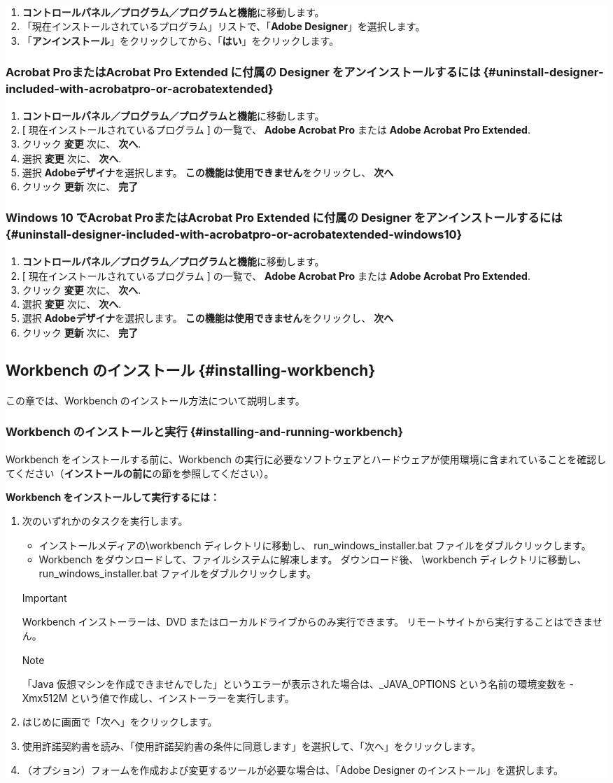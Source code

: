 1. **コントロールパネル／プログラム／プログラムと機能**&#x200B;に移動します。
1. 「現在インストールされているプログラム」リストで、「**Adobe Designer**」を選択します。
1. 「**アンインストール**」をクリックしてから、「**はい**」をクリックします。

### Acrobat ProまたはAcrobat Pro Extended に付属の Designer をアンインストールするには {#uninstall-designer-included-with-acrobatpro-or-acrobatextended}

1. **コントロールパネル／プログラム／プログラムと機能**&#x200B;に移動します。
1. [ 現在インストールされているプログラム ] の一覧で、 **Adobe Acrobat Pro** または **Adobe Acrobat Pro Extended**.
1. クリック **変更** 次に、 **次へ**.
1. 選択 **変更** 次に、 **次へ**.
1. 選択 **Adobeデザイナ**&#x200B;を選択します。 **この機能は使用できません**&#x200B;をクリックし、 **次へ**
1. クリック **更新** 次に、 **完了**

### Windows 10 でAcrobat ProまたはAcrobat Pro Extended に付属の Designer をアンインストールするには {#uninstall-designer-included-with-acrobatpro-or-acrobatextended-windows10}

1. **コントロールパネル／プログラム／プログラムと機能**&#x200B;に移動します。
1. [ 現在インストールされているプログラム ] の一覧で、 **Adobe Acrobat Pro** または **Adobe Acrobat Pro Extended**.
1. クリック **変更** 次に、 **次へ**.
1. 選択 **変更** 次に、 **次へ**.
1. 選択 **Adobeデザイナ**&#x200B;を選択します。 **この機能は使用できません**&#x200B;をクリックし、 **次へ**
1. クリック **更新** 次に、 **完了**

## Workbench のインストール {#installing-workbench}

この章では、Workbench のインストール方法について説明します。

### Workbench のインストールと実行 {#installing-and-running-workbench}

Workbench をインストールする前に、Workbench の実行に必要なソフトウェアとハードウェアが使用環境に含まれていることを確認してください（**インストールの前に**&#x200B;の節を参照してください）。

**Workbench をインストールして実行するには：**

1. 次のいずれかのタスクを実行します。
   * インストールメディアの\workbench ディレクトリに移動し、 run_windows_installer.bat ファイルをダブルクリックします。
   * Workbench をダウンロードして、ファイルシステムに解凍します。 ダウンロード後、 \workbench ディレクトリに移動し、 run_windows_installer.bat ファイルをダブルクリックします。

   >[!IMPORTANT]
   >
   >Workbench インストーラーは、DVD またはローカルドライブからのみ実行できます。 リモートサイトから実行することはできません。

   >[!NOTE]
   >
   >「Java 仮想マシンを作成できませんでした」というエラーが表示された場合は、_JAVA_OPTIONS という名前の環境変数を -Xmx512M という値で作成し、インストーラーを実行します。

1. はじめに画面で「次へ」をクリックします。
1. 使用許諾契約書を読み、「使用許諾契約書の条件に同意します」を選択して、「次へ」をクリックします。
1. （オプション）フォームを作成および変更するツールが必要な場合は、「Adobe Designer のインストール」を選択します。
